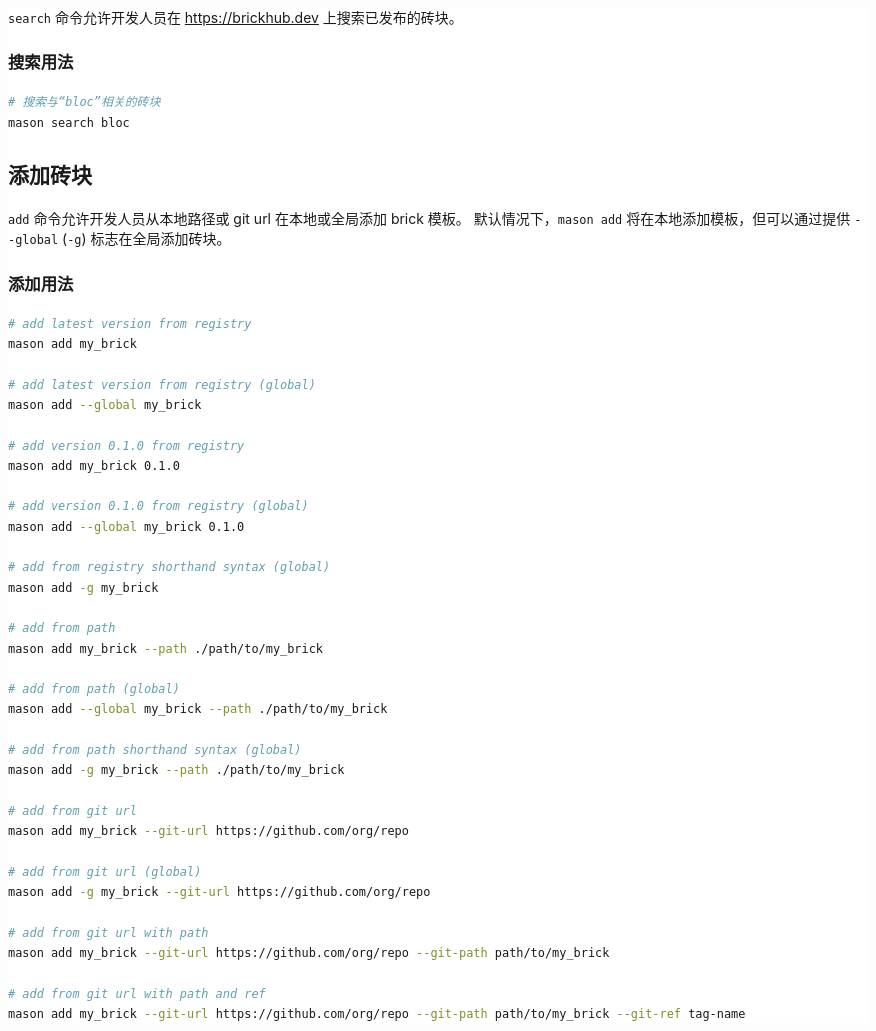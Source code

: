 `search` 命令允许开发人员在 https://brickhub.dev 上搜索已发布的砖块。

### 搜索用法

```sh
# 搜索与“bloc”相关的砖块
mason search bloc
```

## 添加砖块

`add` 命令允许开发人员从本地路径或 git url 在本地或全局添加 brick 模板。 默认情况下，`mason add` 将在本地添加模板，但可以通过提供 `--global` (`-g`) 标志在全局添加砖块。

### 添加用法

```sh
# add latest version from registry
mason add my_brick

# add latest version from registry (global)
mason add --global my_brick

# add version 0.1.0 from registry
mason add my_brick 0.1.0

# add version 0.1.0 from registry (global)
mason add --global my_brick 0.1.0

# add from registry shorthand syntax (global)
mason add -g my_brick

# add from path
mason add my_brick --path ./path/to/my_brick

# add from path (global)
mason add --global my_brick --path ./path/to/my_brick

# add from path shorthand syntax (global)
mason add -g my_brick --path ./path/to/my_brick

# add from git url
mason add my_brick --git-url https://github.com/org/repo

# add from git url (global)
mason add -g my_brick --git-url https://github.com/org/repo

# add from git url with path
mason add my_brick --git-url https://github.com/org/repo --git-path path/to/my_brick

# add from git url with path and ref
mason add my_brick --git-url https://github.com/org/repo --git-path path/to/my_brick --git-ref tag-name
```
